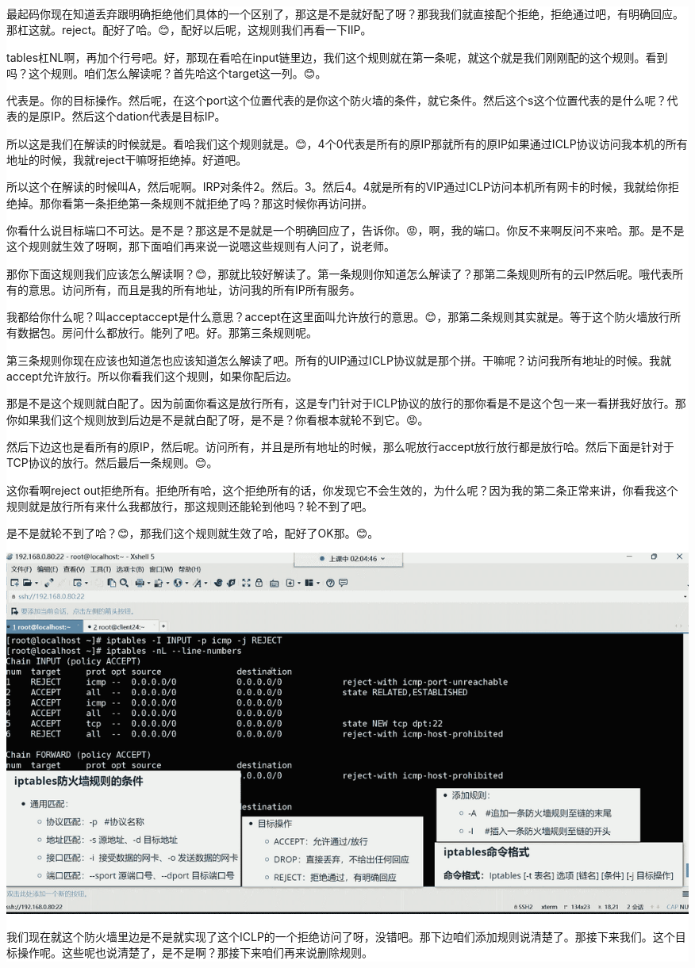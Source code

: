 最起码你现在知道丢弃跟明确拒绝他们具体的一个区别了，那这是不是就好配了呀？那我我们就直接配个拒绝，拒绝通过吧，有明确回应。那杠这就。reject。配好了哈。😊，配好以后呢，这规则我们再看一下IIP。

tables杠NL啊，再加个行号吧。好，那现在看哈在input链里边，我们这个规则就在第一条呢，就这个就是我们刚刚配的这个规则。看到吗？这个规则。咱们怎么解读呢？首先哈这个target这一列。😊。

代表是。你的目标操作。然后呢，在这个port这个位置代表的是你这个防火墙的条件，就它条件。然后这个s这个位置代表的是什么呢？代表的是原IP。然后这个dation代表是目标IP。

所以这是我们在解读的时候就是。看哈我们这个规则就是。😊，4个0代表是所有的原IP那就所有的原IP如果通过ICLP协议访问我本机的所有地址的时候，我就reject干嘛呀拒绝掉。好道吧。

所以这个在解读的时候叫A，然后呢啊。IRP对条件2。然后。3。然后4。4就是所有的VIP通过ICLP访问本机所有网卡的时候，我就给你拒绝掉。那你看第一条拒绝第一条规则不就拒绝了吗？那这时候你再访问拼。

你看什么说目标端口不可达。是不是？那这是不是就是一个明确回应了，告诉你。😡，啊，我的端口。你反不来啊反问不来哈。那。是不是这个规则就生效了呀啊，那下面咱们再来说一说嗯这些规则有人问了，说老师。

那你下面这规则我们应该怎么解读啊？😊，那就比较好解读了。第一条规则你知道怎么解读了？那第二条规则所有的云IP然后呢。哦代表所有的意思。访问所有，而且是我的所有地址，访问我的所有IP所有服务。

我都给你什么呢？叫acceptaccept是什么意思？accept在这里面叫允许放行的意思。😊，那第二条规则其实就是。等于这个防火墙放行所有数据包。房问什么都放行。能列了吧。好。那第三条规则呢。

第三条规则你现在应该也知道怎也应该知道怎么解读了吧。所有的UIP通过ICLP协议就是那个拼。干嘛呢？访问我所有地址的时候。我就accept允许放行。所以你看我们这个规则，如果你配后边。

那是不是这个规则就白配了。因为前面你看这是放行所有，这是专门针对于ICLP协议的放行的那你看是不是这个包一来一看拼我好放行。那你如果我们这个规则放到后边是不是就白配了呀，是不是？你看根本就轮不到它。😡。

然后下边这也是看所有的原IP，然后呢。访问所有，并且是所有地址的时候，那么呢放行accept放行放行都是放行哈。然后下面是针对于TCP协议的放行。然后最后一条规则。😊。

这你看啊reject out拒绝所有。拒绝所有哈，这个拒绝所有的话，你发现它不会生效的，为什么呢？因为我的第二条正常来讲，你看我这个规则就是放行所有来什么我都放行，那这规则还能轮到他吗？轮不到了吧。

是不是就轮不到了哈？😊，那我们这个规则就生效了哈，配好了OK那。😊。

![](img/d5feda1551c3f961f522ff4bb712c9eb_53.png)

我们现在就这个防火墙里边是不是就实现了这个ICLP的一个拒绝访问了呀，没错吧。那下边咱们添加规则说清楚了。那接下来我们。这个目标操作呢。这些呢也说清楚了，是不是啊？那接下来咱们再来说删除规则。


